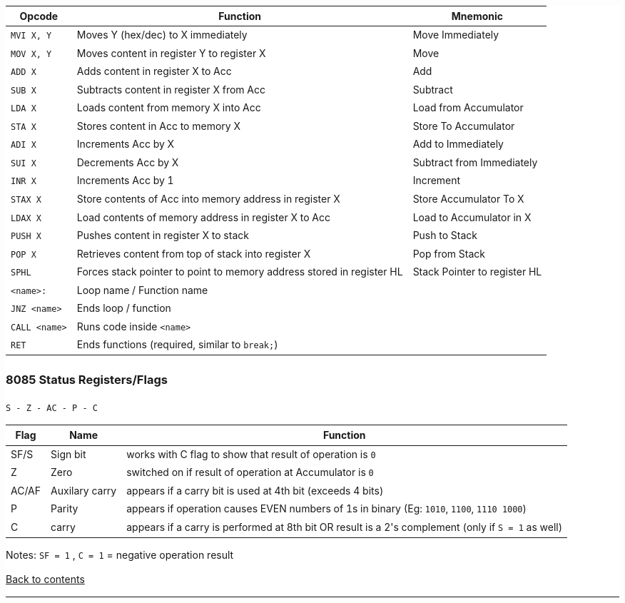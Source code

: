 | Opcode        | Function                                                              | Mnemonic                     |
| ------------- | --------------------------------------------------------------------- | ---------------------------- |
| `MVI X, Y`    | Moves Y (hex/dec) to X immediately                                    | Move Immediately             |
| `MOV X, Y`    | Moves content in register Y to register X                             | Move                         |
| `ADD X`       | Adds content in register X to Acc                                     | Add                          |
| `SUB X`       | Subtracts content in register X from Acc                              | Subtract                     |
| `LDA X`       | Loads content from memory X into Acc                                  | Load from Accumulator        |
| `STA X`       | Stores content in Acc to memory X                                     | Store To Accumulator         |
| `ADI X`       | Increments Acc by X                                                   | Add to Immediately           |
| `SUI X`       | Decrements Acc by X                                                   | Subtract from Immediately    |
| `INR X`       | Increments Acc by 1                                                   | Increment                    |
| `STAX X`      | Store contents of Acc into memory address in register X               | Store Accumulator To X       |
| `LDAX X`      | Load contents of memory address in register X to Acc                  | Load to Accumulator in X     |
| `PUSH X`      | Pushes content in register X to stack                                 | Push to Stack                |
| `POP X`       | Retrieves content from top of stack into register X                   | Pop from Stack               |
| `SPHL`        | Forces stack pointer to point to memory address stored in register HL | Stack Pointer to register HL |
| `<name>:`    | Loop name / Function name                                             |
| `JNZ <name>`  | Ends loop / function                                                  |
| `CALL <name>` | Runs code inside `<name>`                                             |
| `RET`         | Ends functions (required, similar to `break;`)                        |

### 8085 Status Registers/Flags

`S - Z - AC - P - C`

| Flag  | Name           | Function                                                                                           |
| ----- | -------------- | -------------------------------------------------------------------------------------------------- |
| SF/S  | Sign bit       | works with C flag to show that result of operation is `0`                                          |
| Z     | Zero           | switched on if result of operation at Accumulator is `0`                                           |
| AC/AF | Auxilary carry | appears if a carry bit is used at 4th bit (exceeds 4 bits)                                         |
| P     | Parity         | appears if operation causes EVEN numbers of 1s in binary (Eg:  `1010`, `1100`, `1110 1000`)        |
| C     | carry          | appears if a carry is performed at 8th bit OR result is a 2's complement (only if `S = 1` as well) |

Notes: `SF = 1` , `C = 1` = negative operation result

[Back to contents](#contents)

---